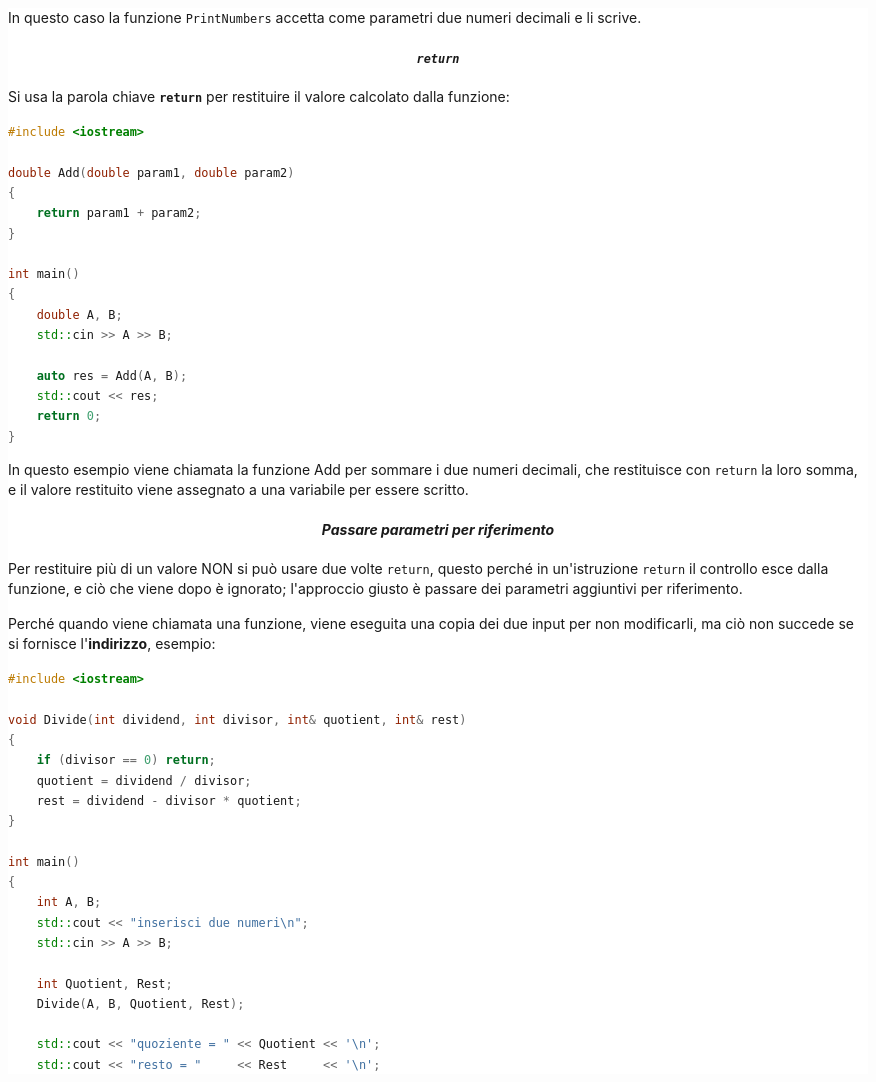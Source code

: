 
In questo caso la funzione ```PrintNumbers``` accetta come parametri due numeri decimali e li scrive.

<div style="text-align: center;">

#### ***```return```***

</div>

Si usa la parola chiave **```return```** per restituire il valore calcolato dalla funzione:

```cpp
#include <iostream>

double Add(double param1, double param2)
{
    return param1 + param2;
}

int main()
{
    double A, B;
    std::cin >> A >> B;

    auto res = Add(A, B);
    std::cout << res;
    return 0;
}
```

In questo esempio viene chiamata la funzione Add per sommare i due numeri decimali, che restituisce con ```return``` la loro somma, e il valore restituito viene assegnato a una variabile per essere scritto.

<div style="text-align: center;">

#### ***Passare parametri per riferimento***

</div>

Per restituire più di un valore NON si può usare due volte ```return```, questo perché in un'istruzione ```return``` il controllo esce dalla funzione, e ciò che viene dopo è ignorato; l'approccio giusto è passare dei parametri aggiuntivi per riferimento.

Perché quando viene chiamata una funzione, viene eseguita una copia dei due input per non modificarli, ma ciò non succede se si fornisce l'**indirizzo**, esempio:

```cpp
#include <iostream>

void Divide(int dividend, int divisor, int& quotient, int& rest)
{
    if (divisor == 0) return;
    quotient = dividend / divisor;
    rest = dividend - divisor * quotient;
}

int main()
{
    int A, B;
    std::cout << "inserisci due numeri\n";
    std::cin >> A >> B;

    int Quotient, Rest;
    Divide(A, B, Quotient, Rest);

    std::cout << "quoziente = " << Quotient << '\n';
    std::cout << "resto = "     << Rest     << '\n';
```